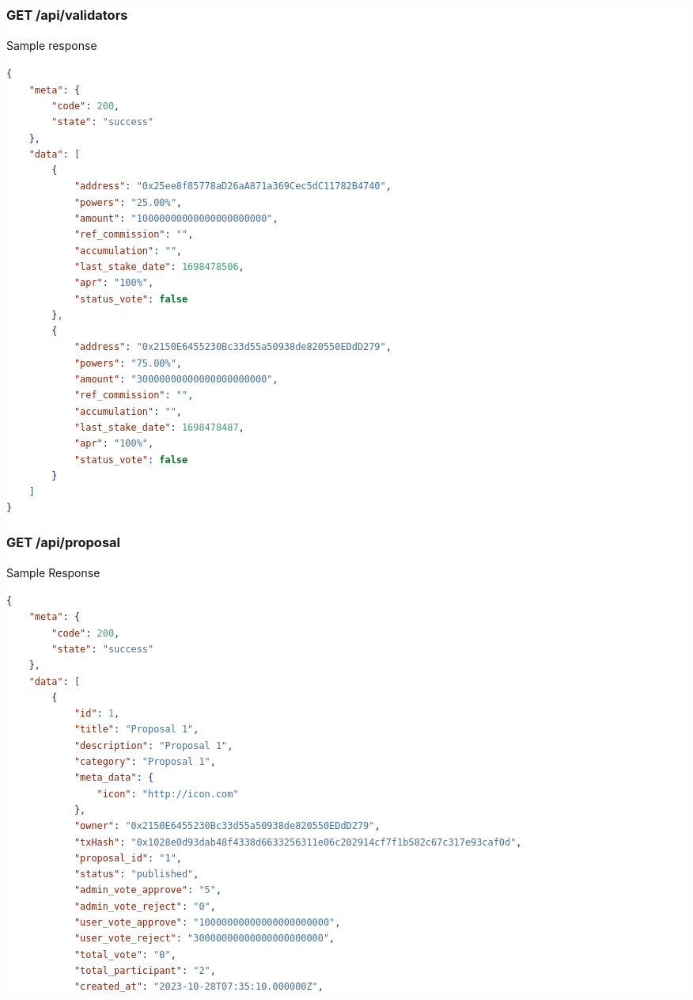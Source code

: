 ### GET /api/validators

Sample response

```json
{
    "meta": {
        "code": 200,
        "state": "success"
    },
    "data": [
        {
            "address": "0x25ee8f85778aD26aA871a369Cec5dC11782B4740",
            "powers": "25.00%",
            "amount": "10000000000000000000000",
            "ref_commission": "",
            "accumulation": "",
            "last_stake_date": 1698478506,
            "apr": "100%",
            "status_vote": false
        },
        {
            "address": "0x2150E6455230Bc33d55a50938de820550EDdD279",
            "powers": "75.00%",
            "amount": "30000000000000000000000",
            "ref_commission": "",
            "accumulation": "",
            "last_stake_date": 1698478487,
            "apr": "100%",
            "status_vote": false
        }
    ]
}
```

### GET /api/proposal

Sample Response

```json
{
    "meta": {
        "code": 200,
        "state": "success"
    },
    "data": [
        {
            "id": 1,
            "title": "Proposal 1",
            "description": "Proposal 1",
            "category": "Proposal 1",
            "meta_data": {
                "icon": "http://icon.com"
            },
            "owner": "0x2150E6455230Bc33d55a50938de820550EDdD279",
            "txHash": "0x1028e0d93dab48f4338d6633256311e06c202914cf7f1b582c67c317e93caf0d",
            "proposal_id": "1",
            "status": "published",
            "admin_vote_approve": "5",
            "admin_vote_reject": "0",
            "user_vote_approve": "10000000000000000000000",
            "user_vote_reject": "30000000000000000000000",
            "total_vote": "0",
            "total_participant": "2",
            "created_at": "2023-10-28T07:35:10.000000Z",
```
